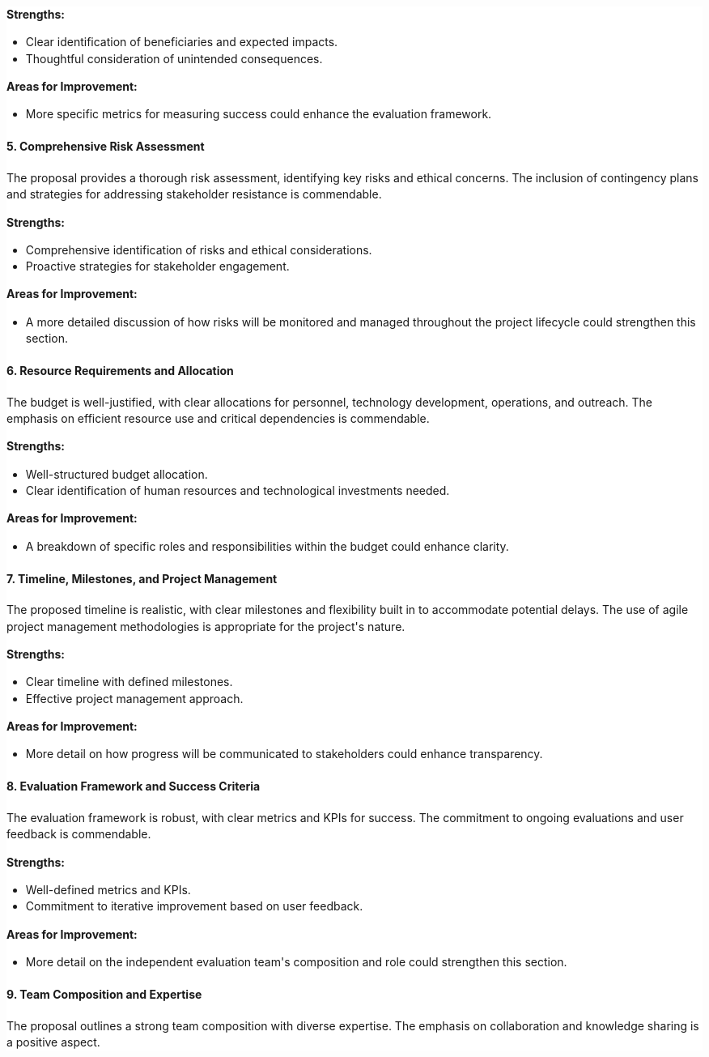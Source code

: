 **Strengths:**
- Clear identification of beneficiaries and expected impacts.
- Thoughtful consideration of unintended consequences.

**Areas for Improvement:**
- More specific metrics for measuring success could enhance the evaluation framework.

#### 5. Comprehensive Risk Assessment
The proposal provides a thorough risk assessment, identifying key risks and ethical concerns. The inclusion of contingency plans and strategies for addressing stakeholder resistance is commendable.

**Strengths:**
- Comprehensive identification of risks and ethical considerations.
- Proactive strategies for stakeholder engagement.

**Areas for Improvement:**
- A more detailed discussion of how risks will be monitored and managed throughout the project lifecycle could strengthen this section.

#### 6. Resource Requirements and Allocation
The budget is well-justified, with clear allocations for personnel, technology development, operations, and outreach. The emphasis on efficient resource use and critical dependencies is commendable.

**Strengths:**
- Well-structured budget allocation.
- Clear identification of human resources and technological investments needed.

**Areas for Improvement:**
- A breakdown of specific roles and responsibilities within the budget could enhance clarity.

#### 7. Timeline, Milestones, and Project Management
The proposed timeline is realistic, with clear milestones and flexibility built in to accommodate potential delays. The use of agile project management methodologies is appropriate for the project's nature.

**Strengths:**
- Clear timeline with defined milestones.
- Effective project management approach.

**Areas for Improvement:**
- More detail on how progress will be communicated to stakeholders could enhance transparency.

#### 8. Evaluation Framework and Success Criteria
The evaluation framework is robust, with clear metrics and KPIs for success. The commitment to ongoing evaluations and user feedback is commendable.

**Strengths:**
- Well-defined metrics and KPIs.
- Commitment to iterative improvement based on user feedback.

**Areas for Improvement:**
- More detail on the independent evaluation team's composition and role could strengthen this section.

#### 9. Team Composition and Expertise
The proposal outlines a strong team composition with diverse expertise. The emphasis on collaboration and knowledge sharing is a positive aspect.
